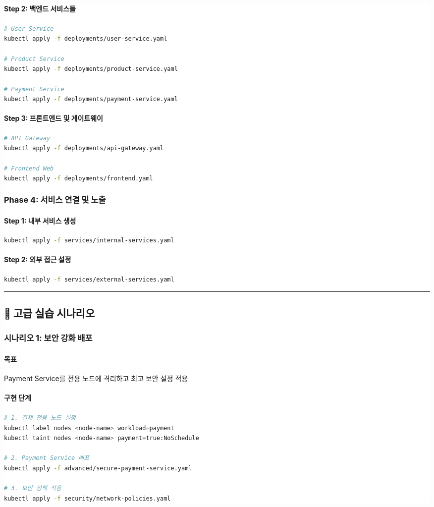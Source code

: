 #### Step 2: 백엔드 서비스들
```bash
# User Service
kubectl apply -f deployments/user-service.yaml

# Product Service
kubectl apply -f deployments/product-service.yaml

# Payment Service
kubectl apply -f deployments/payment-service.yaml
```

#### Step 3: 프론트엔드 및 게이트웨이
```bash
# API Gateway
kubectl apply -f deployments/api-gateway.yaml

# Frontend Web
kubectl apply -f deployments/frontend.yaml
```

### Phase 4: 서비스 연결 및 노출

#### Step 1: 내부 서비스 생성
```bash
kubectl apply -f services/internal-services.yaml
```

#### Step 2: 외부 접근 설정
```bash
kubectl apply -f services/external-services.yaml
```

---

## 🧪 고급 실습 시나리오

### 시나리오 1: 보안 강화 배포

#### 목표
Payment Service를 전용 노드에 격리하고 최고 보안 설정 적용

#### 구현 단계
```bash
# 1. 결제 전용 노드 설정
kubectl label nodes <node-name> workload=payment
kubectl taint nodes <node-name> payment=true:NoSchedule

# 2. Payment Service 배포
kubectl apply -f advanced/secure-payment-service.yaml

# 3. 보안 정책 적용
kubectl apply -f security/network-policies.yaml
```
